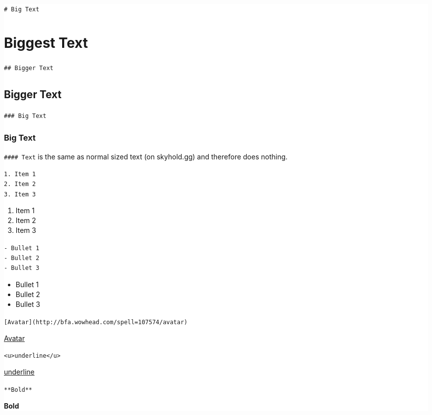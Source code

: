 

`# Big Text`

# Biggest Text



`## Bigger Text`

## Bigger Text



`### Big Text` 

### Big Text



`#### Text` is the same as normal sized text (on skyhold.gg) and therefore does nothing.



```
1. Item 1
2. Item 2
3. Item 3
```

1. Item 1
2. Item 2
3. Item 3



```
- Bullet 1
- Bullet 2
- Bullet 3
```

- Bullet 1
- Bullet 2
- Bullet 3



`[Avatar](http://bfa.wowhead.com/spell=107574/avatar)`

[Avatar](http://bfa.wowhead.com/spell=107574/avatar)



`<u>underline</u>`

<u>underline</u>



`**Bold**`

**Bold**
